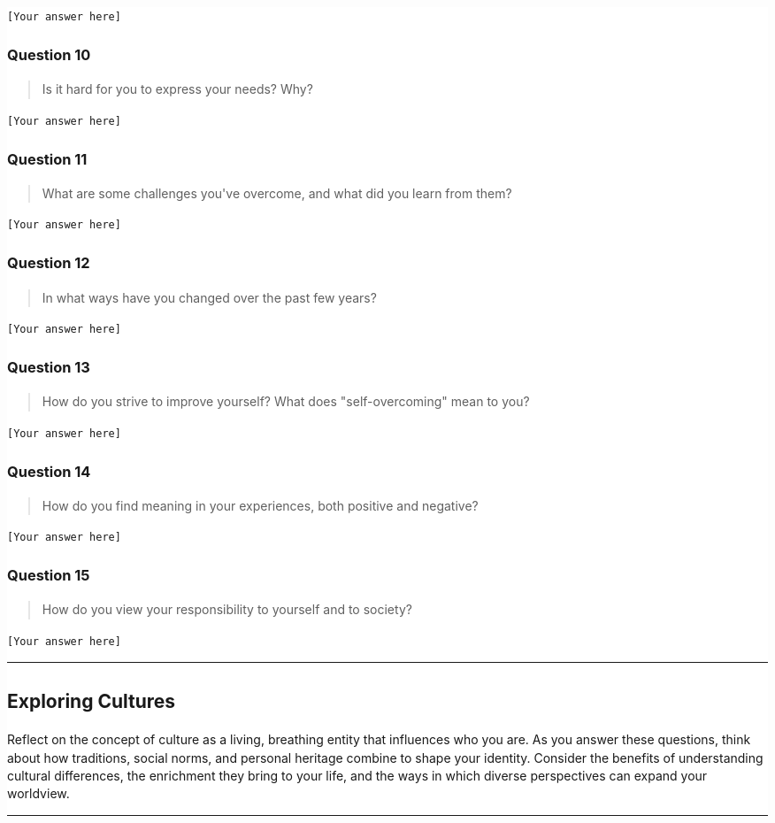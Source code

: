 ```text
[Your answer here]
```

### Question 10
> Is it hard for you to express your needs? Why?

```text
[Your answer here]
```

### Question 11
> What are some challenges you've overcome, and what did you learn from them?

```text
[Your answer here]
```

### Question 12
> In what ways have you changed over the past few years?

```text
[Your answer here]
```

### Question 13
> How do you strive to improve yourself? What does "self-overcoming" mean to you?

```text
[Your answer here]
```

### Question 14
> How do you find meaning in your experiences, both positive and negative?

```text
[Your answer here]
```

### Question 15
> How do you view your responsibility to yourself and to society?

```text
[Your answer here]
```

---

## Exploring Cultures

Reflect on the concept of culture as a living, breathing entity that influences who you are. As you answer these questions, think about how traditions, social norms, and personal heritage combine to shape your identity. Consider the benefits of understanding cultural differences, the enrichment they bring to your life, and the ways in which diverse perspectives can expand your worldview.

---
